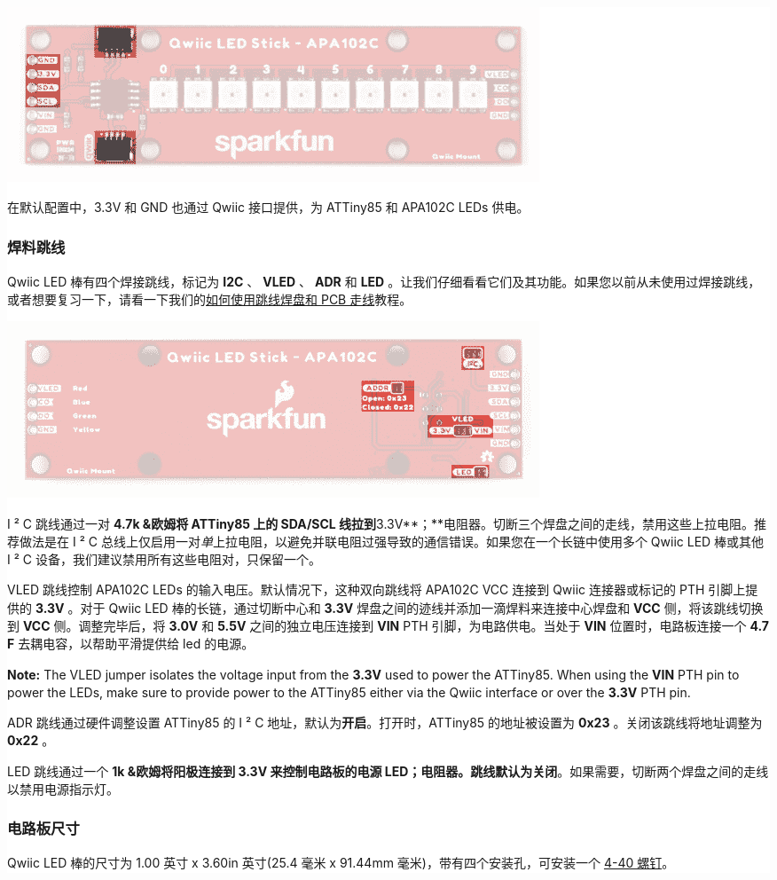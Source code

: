 [![Highlighting the Qwiic & I2C Interface](img/05b83a562da40104c5d97ad4831c09b7.png)](https://cdn.sparkfun.com/assets/learn_tutorials/1/8/2/4/Qwiic_LED_Stick-Qwiic.jpg)

在默认配置中，3.3V 和 GND 也通过 Qwiic 接口提供，为 ATTiny85 和 APA102C LEDs 供电。

### 焊料跳线

Qwiic LED 棒有四个焊接跳线，标记为 **I2C** 、 **VLED** 、 **ADR** 和 **LED** 。让我们仔细看看它们及其功能。如果您以前从未使用过焊接跳线，或者想要复习一下，请看一下我们的[如何使用跳线焊盘和 PCB 走线](https://learn.sparkfun.com/tutorials/how-to-work-with-jumper-pads-and-pcb-traces)教程。

[![Highlighting the solder jumpers](img/53e7b03ff11cb4de9b2e6364039f4dfc.png)](https://cdn.sparkfun.com/assets/learn_tutorials/1/8/2/4/Qwiic_LED_Stick-Jumpers.jpg)

I ² C 跳线通过一对 **4.7k &欧姆将 ATTiny85 上的 SDA/SCL 线拉到**3.3V**；**电阻器。切断三个焊盘之间的走线，禁用这些上拉电阻。推荐做法是在 I ² C 总线上仅启用一对*单*上拉电阻，以避免并联电阻过强导致的通信错误。如果您在一个长链中使用多个 Qwiic LED 棒或其他 I ² C 设备，我们建议禁用所有这些电阻对，只保留一个。

VLED 跳线控制 APA102C LEDs 的输入电压。默认情况下，这种双向跳线将 APA102C VCC 连接到 Qwiic 连接器或标记的 PTH 引脚上提供的 **3.3V** 。对于 Qwiic LED 棒的长链，通过切断中心和 **3.3V** 焊盘之间的迹线并添加一滴焊料来连接中心焊盘和 **VCC** 侧，将该跳线切换到 **VCC** 侧。调整完毕后，将 **3.0V** 和 **5.5V** 之间的独立电压连接到 **VIN** PTH 引脚，为电路供电。当处于 **VIN** 位置时，电路板连接一个 **4.7 F** 去耦电容，以帮助平滑提供给 led 的电源。

**Note:** The VLED jumper isolates the voltage input from the **3.3V** used to power the ATTiny85\. When using the **VIN** PTH pin to power the LEDs, make sure to provide power to the ATTiny85 either via the Qwiic interface or over the **3.3V** PTH pin.

ADR 跳线通过硬件调整设置 ATTiny85 的 I ² C 地址，默认为**开启**。打开时，ATTiny85 的地址被设置为 **0x23** 。关闭该跳线将地址调整为 **0x22** 。

LED 跳线通过一个 **1k &欧姆将阳极连接到 **3.3V** 来控制电路板的电源 LED；**电阻器。跳线默认为**关闭**。如果需要，切断两个焊盘之间的走线以禁用电源指示灯。

### 电路板尺寸

Qwiic LED 棒的尺寸为 1.00 英寸 x 3.60in 英寸(25.4 毫米 x 91.44mm 毫米)，带有四个安装孔，可安装一个 [4-40 螺钉](https://www.sparkfun.com/products/10453)。
